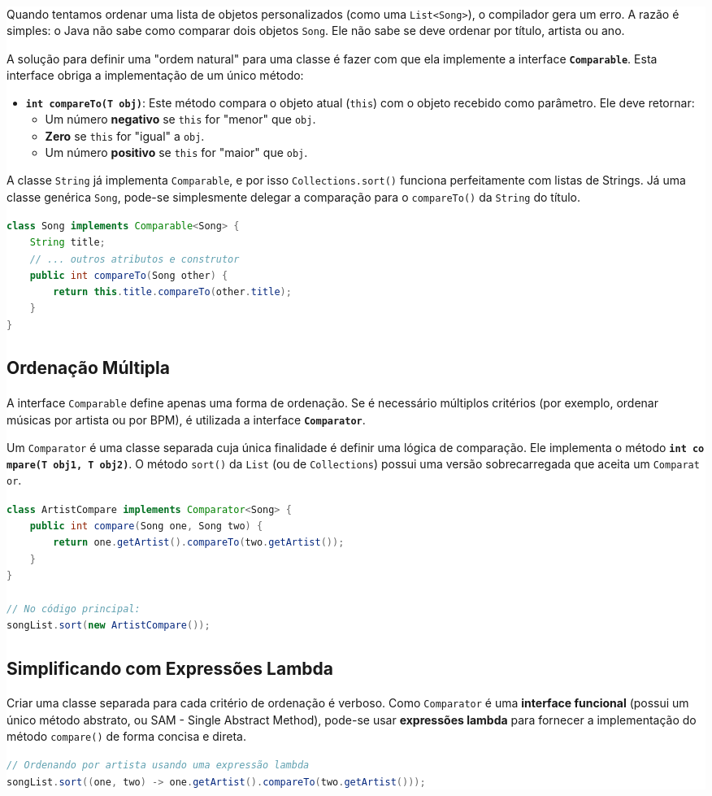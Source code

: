 Quando tentamos ordenar uma lista de objetos personalizados (como uma `List<Song>`), o compilador gera um erro. A razão é simples: o Java não sabe como comparar dois objetos `Song`. Ele não sabe se deve ordenar por título, artista ou ano.

A solução para definir uma "ordem natural" para uma classe é fazer com que ela implemente a interface **`Comparable`**. Esta interface obriga a implementação de um único método:

- **`int compareTo(T obj)`**: Este método compara o objeto atual (`this`) com o objeto recebido como parâmetro. Ele deve retornar:
    - Um número **negativo** se `this` for "menor" que `obj`.
    - **Zero** se `this` for "igual" a `obj`.
    - Um número **positivo** se `this` for "maior" que `obj`.

A classe `String` já implementa `Comparable`, e por isso `Collections.sort()` funciona perfeitamente com listas de Strings. Já uma classe genérica `Song`, pode-se simplesmente delegar a comparação para o `compareTo()` da `String` do título.

```java
class Song implements Comparable<Song> {
    String title;
    // ... outros atributos e construtor
    public int compareTo(Song other) {
        return this.title.compareTo(other.title);
    }
}
```

## Ordenação Múltipla

A interface `Comparable` define apenas uma forma de ordenação. Se é necessário múltiplos critérios (por exemplo, ordenar músicas por artista ou por BPM), é utilizada a interface **`Comparator`**.

Um `Comparator` é uma classe separada cuja única finalidade é definir uma lógica de comparação. Ele implementa o método **`int compare(T obj1, T obj2)`**. O método `sort()` da `List` (ou de `Collections`) possui uma versão sobrecarregada que aceita um `Comparator`.

```java
class ArtistCompare implements Comparator<Song> {
    public int compare(Song one, Song two) {
        return one.getArtist().compareTo(two.getArtist());
    }
}

// No código principal:
songList.sort(new ArtistCompare());
```

## Simplificando com Expressões Lambda

Criar uma classe separada para cada critério de ordenação é verboso. Como `Comparator` é uma **interface funcional** (possui um único método abstrato, ou SAM - Single Abstract Method), pode-se usar **expressões lambda** para fornecer a implementação do método `compare()` de forma concisa e direta.

```java
// Ordenando por artista usando uma expressão lambda
songList.sort((one, two) -> one.getArtist().compareTo(two.getArtist()));
```
